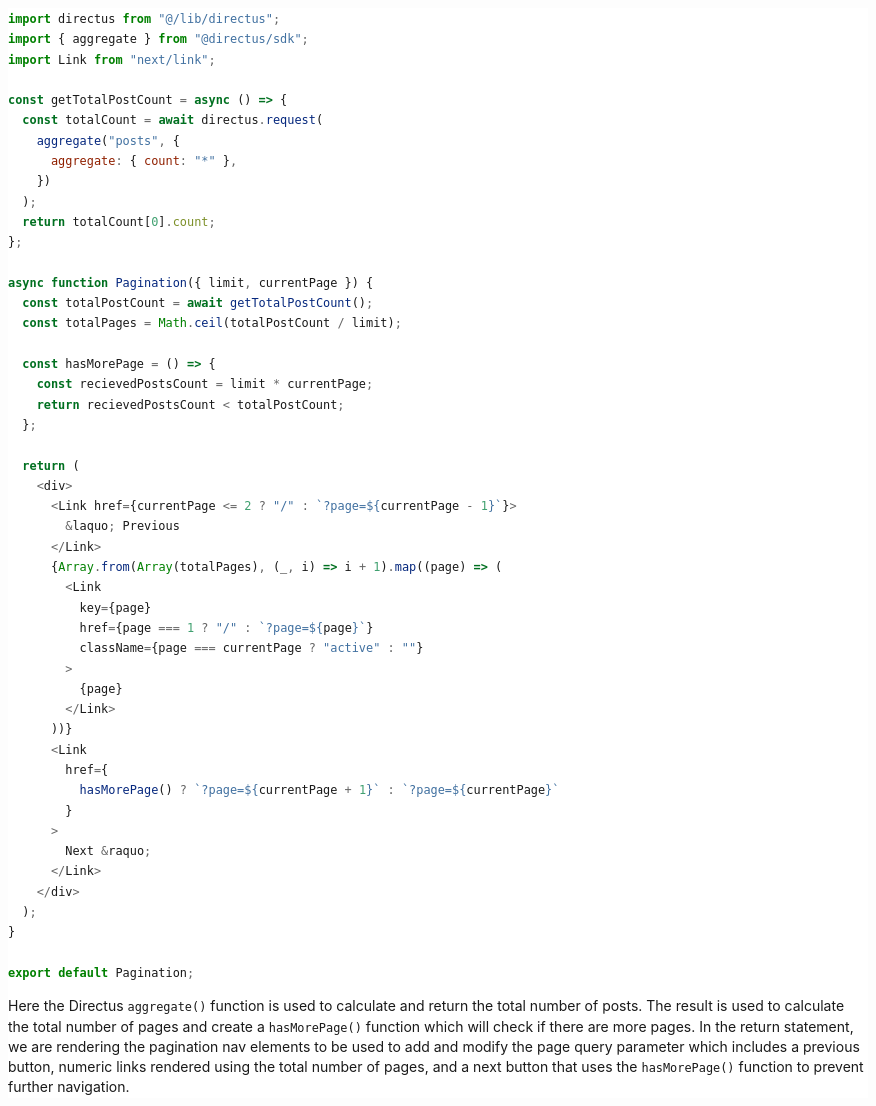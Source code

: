 ```js
import directus from "@/lib/directus";
import { aggregate } from "@directus/sdk";
import Link from "next/link";

const getTotalPostCount = async () => {
  const totalCount = await directus.request(
    aggregate("posts", {
      aggregate: { count: "*" },
    })
  );
  return totalCount[0].count;
};

async function Pagination({ limit, currentPage }) {
  const totalPostCount = await getTotalPostCount();
  const totalPages = Math.ceil(totalPostCount / limit);

  const hasMorePage = () => {
    const recievedPostsCount = limit * currentPage;
    return recievedPostsCount < totalPostCount;
  };

  return (
    <div>
      <Link href={currentPage <= 2 ? "/" : `?page=${currentPage - 1}`}>
        &laquo; Previous
      </Link>
      {Array.from(Array(totalPages), (_, i) => i + 1).map((page) => (
        <Link
          key={page}
          href={page === 1 ? "/" : `?page=${page}`}
          className={page === currentPage ? "active" : ""}
        >
          {page}
        </Link>
      ))}
      <Link
        href={
          hasMorePage() ? `?page=${currentPage + 1}` : `?page=${currentPage}`
        }
      >
        Next &raquo;
      </Link>
    </div>
  );
}

export default Pagination;
```

Here the Directus `aggregate()` function is used to calculate and return the total number of posts. The result is used to calculate the total number of pages and create a `hasMorePage()` function which will check if there are more pages.
In the return statement, we are rendering the pagination nav elements to be used to add and modify the page query parameter which includes a previous button, numeric links rendered using the total number of pages, and a next button that uses the `hasMorePage()` function to prevent further navigation.
